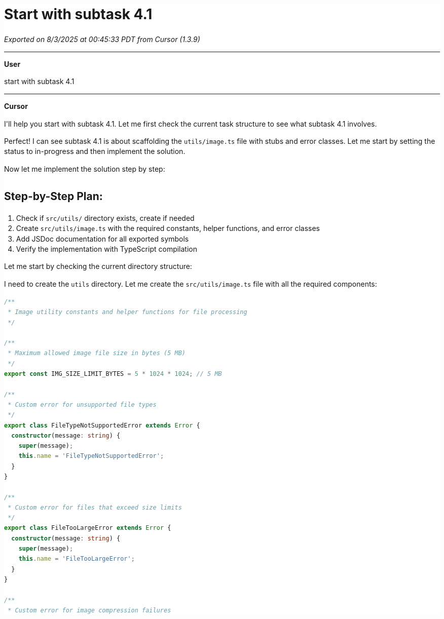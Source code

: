 # Start with subtask 4.1
_Exported on 8/3/2025 at 00:45:33 PDT from Cursor (1.3.9)_

---

**User**

start with subtask 4.1

---

**Cursor**

I'll help you start with subtask 4.1. Let me first check the current task structure to see what subtask 4.1 involves.


Perfect! I can see subtask 4.1 is about scaffolding the `utils/image.ts` file with stubs and error classes. Let me start by setting the status to in-progress and then implement the solution.


Now let me implement the solution step by step:

## Step-by-Step Plan:
1. Check if `src/utils/` directory exists, create if needed
2. Create `src/utils/image.ts` with the required constants, helper functions, and error classes
3. Add JSDoc documentation for all exported symbols
4. Verify the implementation with TypeScript compilation

Let me start by checking the current directory structure:


I need to create the `utils` directory. Let me create the `src/utils/image.ts` file with all the required components:


```typescript
/**
 * Image utility constants and helper functions for file processing
 */

/**
 * Maximum allowed image file size in bytes (5 MB)
 */
export const IMG_SIZE_LIMIT_BYTES = 5 * 1024 * 1024; // 5 MB

/**
 * Custom error for unsupported file types
 */
export class FileTypeNotSupportedError extends Error {
  constructor(message: string) {
    super(message);
    this.name = 'FileTypeNotSupportedError';
  }
}

/**
 * Custom error for files that exceed size limits
 */
export class FileTooLargeError extends Error {
  constructor(message: string) {
    super(message);
    this.name = 'FileTooLargeError';
  }
}

/**
 * Custom error for image compression failures
```